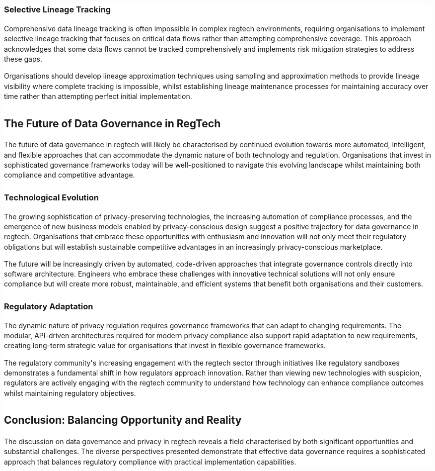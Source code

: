### Selective Lineage Tracking

Comprehensive data lineage tracking is often impossible in complex regtech environments, requiring organisations to implement selective lineage tracking that focuses on critical data flows rather than attempting comprehensive coverage. This approach acknowledges that some data flows cannot be tracked comprehensively and implements risk mitigation strategies to address these gaps.

Organisations should develop lineage approximation techniques using sampling and approximation methods to provide lineage visibility where complete tracking is impossible, whilst establishing lineage maintenance processes for maintaining accuracy over time rather than attempting perfect initial implementation.

## The Future of Data Governance in RegTech

The future of data governance in regtech will likely be characterised by continued evolution towards more automated, intelligent, and flexible approaches that can accommodate the dynamic nature of both technology and regulation. Organisations that invest in sophisticated governance frameworks today will be well-positioned to navigate this evolving landscape whilst maintaining both compliance and competitive advantage.

### Technological Evolution

The growing sophistication of privacy-preserving technologies, the increasing automation of compliance processes, and the emergence of new business models enabled by privacy-conscious design suggest a positive trajectory for data governance in regtech. Organisations that embrace these opportunities with enthusiasm and innovation will not only meet their regulatory obligations but will establish sustainable competitive advantages in an increasingly privacy-conscious marketplace.

The future will be increasingly driven by automated, code-driven approaches that integrate governance controls directly into software architecture. Engineers who embrace these challenges with innovative technical solutions will not only ensure compliance but will create more robust, maintainable, and efficient systems that benefit both organisations and their customers.

### Regulatory Adaptation

The dynamic nature of privacy regulation requires governance frameworks that can adapt to changing requirements. The modular, API-driven architectures required for modern privacy compliance also support rapid adaptation to new requirements, creating long-term strategic value for organisations that invest in flexible governance frameworks.

The regulatory community's increasing engagement with the regtech sector through initiatives like regulatory sandboxes demonstrates a fundamental shift in how regulators approach innovation. Rather than viewing new technologies with suspicion, regulators are actively engaging with the regtech community to understand how technology can enhance compliance outcomes whilst maintaining regulatory objectives.

## Conclusion: Balancing Opportunity and Reality

The discussion on data governance and privacy in regtech reveals a field characterised by both significant opportunities and substantial challenges. The diverse perspectives presented demonstrate that effective data governance requires a sophisticated approach that balances regulatory compliance with practical implementation capabilities.
